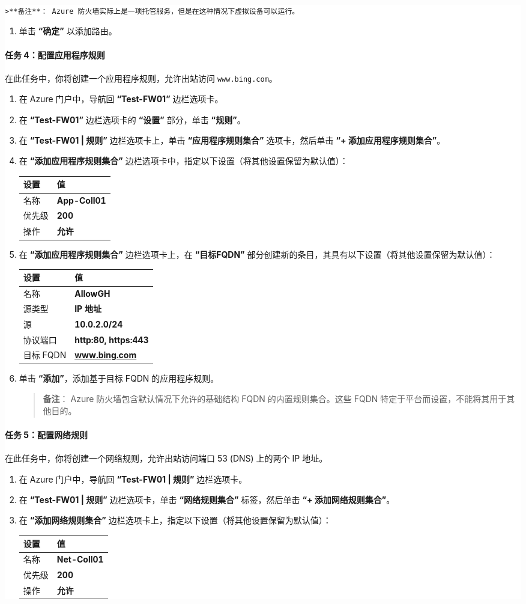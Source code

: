     >**备注**： Azure 防火墙实际上是一项托管服务，但是在这种情况下虚拟设备可以运行。
	
1.  单击 **“确定”** 以添加路由。 


#### 任务 4：配置应用程序规则

在此任务中，你将创建一个应用程序规则，允许出站访问 `www.bing.com`。

1. 在 Azure 门户中，导航回 **“Test-FW01”** 边栏选项卡。

1. 在 **“Test-FW01”** 边栏选项卡的 **“设置”** 部分，单击 **“规则”**。

1. 在 **“Test-FW01 \| 规则”** 边栏选项卡上，单击 **“应用程序规则集合”** 选项卡，然后单击 **“+ 添加应用程序规则集合”**。

1. 在 **“添加应用程序规则集合”** 边栏选项卡中，指定以下设置（将其他设置保留为默认值）：

   |设置|值|
   |---|---|
   |名称|**App-Coll01**|
   |优先级|**200**|
   |操作|**允许**|

1. 在 **“添加应用程序规则集合”** 边栏选项卡上，在 **“目标FQDN”** 部分创建新的条目，其具有以下设置（将其他设置保留为默认值）：

   |设置|值|
   |---|---|
   |名称|**AllowGH**|
   |源类型|**IP 地址**|
   |源|**10.0.2.0/24**|
   |协议端口|**http:80, https:443**|
   |目标 FQDN|**www.bing.com**|

1. 单击 **“添加”**，添加基于目标 FQDN 的应用程序规则。

    >**备注**： Azure 防火墙包含默认情况下允许的基础结构 FQDN 的内置规则集合。这些 FQDN 特定于平台而设置，不能将其用于其他目的。 

#### 任务 5：配置网络规则

在此任务中，你将创建一个网络规则，允许出站访问端口 53 (DNS) 上的两个 IP 地址。

1. 在 Azure 门户中，导航回 **“Test-FW01 \| 规则”** 边栏选项卡。

1. 在 **“Test-FW01 \| 规则”** 边栏选项卡，单击 **“网络规则集合”** 标签，然后单击 **“+ 添加网络规则集合”**。

1. 在 **“添加网络规则集合”** 边栏选项卡上，指定以下设置（将其他设置保留为默认值）：

   |设置|值|
   |---|---|
   |名称|**Net-Coll01**|
   |优先级|**200**|
   |操作|**允许**|
